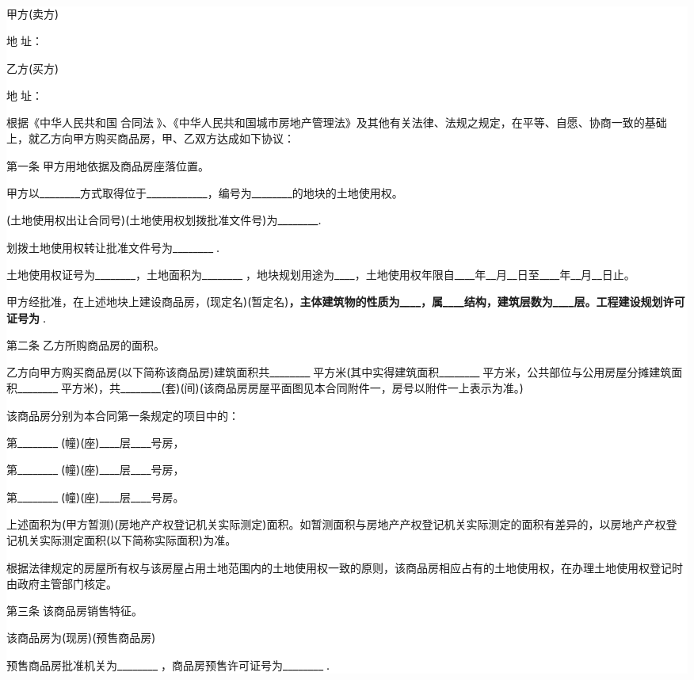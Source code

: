 
 


甲方(卖方)


地 址：


乙方(买方)


地 址：


根据《中华人民共和国
合同法
》、《中华人民共和国城市房地产管理法》及其他有关法律、法规之规定，在平等、自愿、协商一致的基础上，就乙方向甲方购买商品房，甲、乙双方达成如下协议：


第一条 甲方用地依据及商品房座落位置。


甲方以________方式取得位于____________，编号为________的地块的土地使用权。


(土地使用权出让合同号)(土地使用权划拨批准文件号)为________.


划拨土地使用权转让批准文件号为________ .


土地使用权证号为________，土地面积为________ ，地块规划用途为____，土地使用权年限自____年__月__日至____年__月__日止。


甲方经批准，在上述地块上建设商品房，(现定名)(暂定名)________，主体建筑物的性质为____，属____结构，建筑层数为____层。工程建设规划许可证号为________ .


第二条 乙方所购商品房的面积。


乙方向甲方购买商品房(以下简称该商品房)建筑面积共________ 平方米(其中实得建筑面积________ 平方米，公共部位与公用房屋分摊建筑面积________ 平方米)，共________(套)(间)(该商品房房屋平面图见本合同附件一，房号以附件一上表示为准。)


该商品房分别为本合同第一条规定的项目中的：


第________ (幢)(座)____层____号房，


第________ (幢)(座)____层____号房，


第________ (幢)(座)____层____号房。


上述面积为(甲方暂测)(房地产产权登记机关实际测定)面积。如暂测面积与房地产产权登记机关实际测定的面积有差异的，以房地产产权登记机关实际测定面积(以下简称实际面积)为准。


根据法律规定的房屋所有权与该房屋占用土地范围内的土地使用权一致的原则，该商品房相应占有的土地使用权，在办理土地使用权登记时由政府主管部门核定。


第三条 该商品房销售特征。


该商品房为(现房)(预售商品房)


预售商品房批准机关为________ ，商品房预售许可证号为________ .
